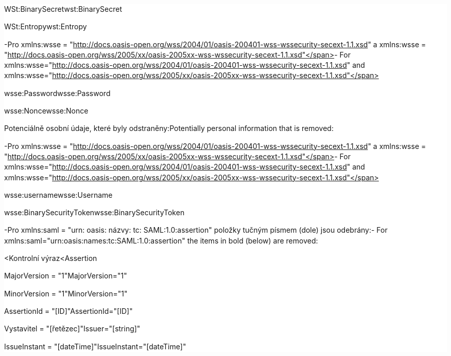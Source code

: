  <span data-ttu-id="f130c-236">WSt:BinarySecret</span><span class="sxs-lookup"><span data-stu-id="f130c-236">wst:BinarySecret</span></span>  
  
 <span data-ttu-id="f130c-237">WSt:Entropy</span><span class="sxs-lookup"><span data-stu-id="f130c-237">wst:Entropy</span></span>  
  
 <span data-ttu-id="f130c-238">\-Pro xmlns:wsse = "http://docs.oasis-open.org/wss/2004/01/oasis-200401-wss-wssecurity-secext-1.1.xsd" a xmlns:wsse = "http://docs.oasis-open.org/wss/2005/xx/oasis-2005xx-wss-wssecurity-secext-1.1.xsd"</span><span class="sxs-lookup"><span data-stu-id="f130c-238">\- For xmlns:wsse="http://docs.oasis-open.org/wss/2004/01/oasis-200401-wss-wssecurity-secext-1.1.xsd" and xmlns:wsse="http://docs.oasis-open.org/wss/2005/xx/oasis-2005xx-wss-wssecurity-secext-1.1.xsd"</span></span>  
  
 <span data-ttu-id="f130c-239">wsse:Password</span><span class="sxs-lookup"><span data-stu-id="f130c-239">wsse:Password</span></span>  
  
 <span data-ttu-id="f130c-240">wsse:Nonce</span><span class="sxs-lookup"><span data-stu-id="f130c-240">wsse:Nonce</span></span>  
  
 <span data-ttu-id="f130c-241">Potenciálně osobní údaje, které byly odstraněny:</span><span class="sxs-lookup"><span data-stu-id="f130c-241">Potentially personal information that is removed:</span></span>  
  
 <span data-ttu-id="f130c-242">\-Pro xmlns:wsse = "http://docs.oasis-open.org/wss/2004/01/oasis-200401-wss-wssecurity-secext-1.1.xsd" a xmlns:wsse = "http://docs.oasis-open.org/wss/2005/xx/oasis-2005xx-wss-wssecurity-secext-1.1.xsd"</span><span class="sxs-lookup"><span data-stu-id="f130c-242">\- For xmlns:wsse="http://docs.oasis-open.org/wss/2004/01/oasis-200401-wss-wssecurity-secext-1.1.xsd" and xmlns:wsse="http://docs.oasis-open.org/wss/2005/xx/oasis-2005xx-wss-wssecurity-secext-1.1.xsd"</span></span>  
  
 <span data-ttu-id="f130c-243">wsse:username</span><span class="sxs-lookup"><span data-stu-id="f130c-243">wsse:Username</span></span>  
  
 <span data-ttu-id="f130c-244">wsse:BinarySecurityToken</span><span class="sxs-lookup"><span data-stu-id="f130c-244">wsse:BinarySecurityToken</span></span>  
  
 <span data-ttu-id="f130c-245">\-Pro xmlns:saml = "urn: oasis: názvy: tc: SAML:1.0:assertion" položky tučným písmem (dole) jsou odebrány:</span><span class="sxs-lookup"><span data-stu-id="f130c-245">\- For xmlns:saml="urn:oasis:names:tc:SAML:1.0:assertion" the items in bold (below) are removed:</span></span>  
  
 <span data-ttu-id="f130c-246">\<Kontrolní výraz</span><span class="sxs-lookup"><span data-stu-id="f130c-246">\<Assertion</span></span>  
  
 <span data-ttu-id="f130c-247">MajorVersion = "1"</span><span class="sxs-lookup"><span data-stu-id="f130c-247">MajorVersion="1"</span></span>  
  
 <span data-ttu-id="f130c-248">MinorVersion = "1"</span><span class="sxs-lookup"><span data-stu-id="f130c-248">MinorVersion="1"</span></span>  
  
 <span data-ttu-id="f130c-249">AssertionId = "[ID]"</span><span class="sxs-lookup"><span data-stu-id="f130c-249">AssertionId="[ID]"</span></span>  
  
 <span data-ttu-id="f130c-250">Vystavitel = "[řetězec]"</span><span class="sxs-lookup"><span data-stu-id="f130c-250">Issuer="[string]"</span></span>  
  
 <span data-ttu-id="f130c-251">IssueInstant = "[dateTime]"</span><span class="sxs-lookup"><span data-stu-id="f130c-251">IssueInstant="[dateTime]"</span></span>  
  